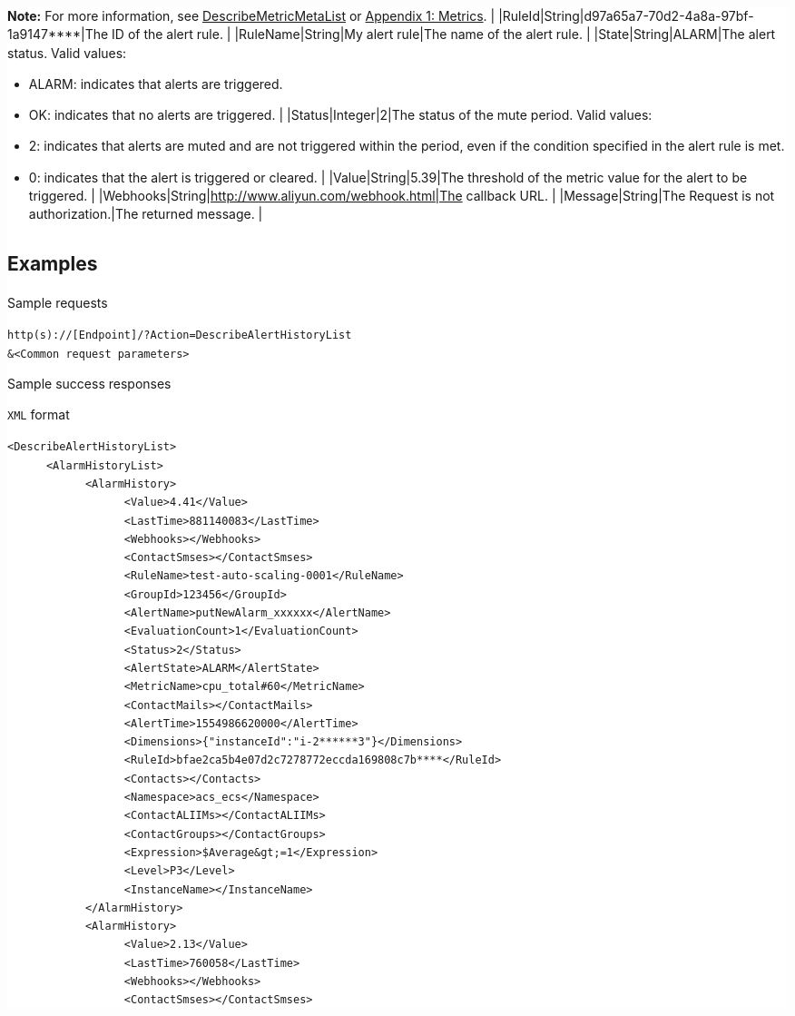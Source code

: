 **Note:** For more information, see [DescribeMetricMetaList](~~98846~~) or [Appendix 1: Metrics](~~163515~~). |
|RuleId|String|d97a65a7-70d2-4a8a-97bf-1a9147\*\*\*\*|The ID of the alert rule. |
|RuleName|String|My alert rule|The name of the alert rule. |
|State|String|ALARM|The alert status. Valid values:

-   ALARM: indicates that alerts are triggered.
-   OK: indicates that no alerts are triggered. |
|Status|Integer|2|The status of the mute period. Valid values:

-   2: indicates that alerts are muted and are not triggered within the period, even if the condition specified in the alert rule is met.
-   0: indicates that the alert is triggered or cleared. |
|Value|String|5.39|The threshold of the metric value for the alert to be triggered. |
|Webhooks|String|http://www.aliyun.com/webhook.html|The callback URL. |
|Message|String|The Request is not authorization.|The returned message. |

## Examples

Sample requests

```
http(s)://[Endpoint]/?Action=DescribeAlertHistoryList
&<Common request parameters>
```

Sample success responses

`XML` format

```
<DescribeAlertHistoryList>
      <AlarmHistoryList>
            <AlarmHistory>
                  <Value>4.41</Value>
                  <LastTime>881140083</LastTime>
                  <Webhooks></Webhooks>
                  <ContactSmses></ContactSmses>
                  <RuleName>test-auto-scaling-0001</RuleName>
                  <GroupId>123456</GroupId>
                  <AlertName>putNewAlarm_xxxxxx</AlertName>
                  <EvaluationCount>1</EvaluationCount>
                  <Status>2</Status>
                  <AlertState>ALARM</AlertState>
                  <MetricName>cpu_total#60</MetricName>
                  <ContactMails></ContactMails>
                  <AlertTime>1554986620000</AlertTime>
                  <Dimensions>{"instanceId":"i-2******3"}</Dimensions>
                  <RuleId>bfae2ca5b4e07d2c7278772eccda169808c7b****</RuleId>
                  <Contacts></Contacts>
                  <Namespace>acs_ecs</Namespace>
                  <ContactALIIMs></ContactALIIMs>
                  <ContactGroups></ContactGroups>
                  <Expression>$Average&gt;=1</Expression>
                  <Level>P3</Level>
                  <InstanceName></InstanceName>
            </AlarmHistory>
            <AlarmHistory>
                  <Value>2.13</Value>
                  <LastTime>760058</LastTime>
                  <Webhooks></Webhooks>
                  <ContactSmses></ContactSmses>
```